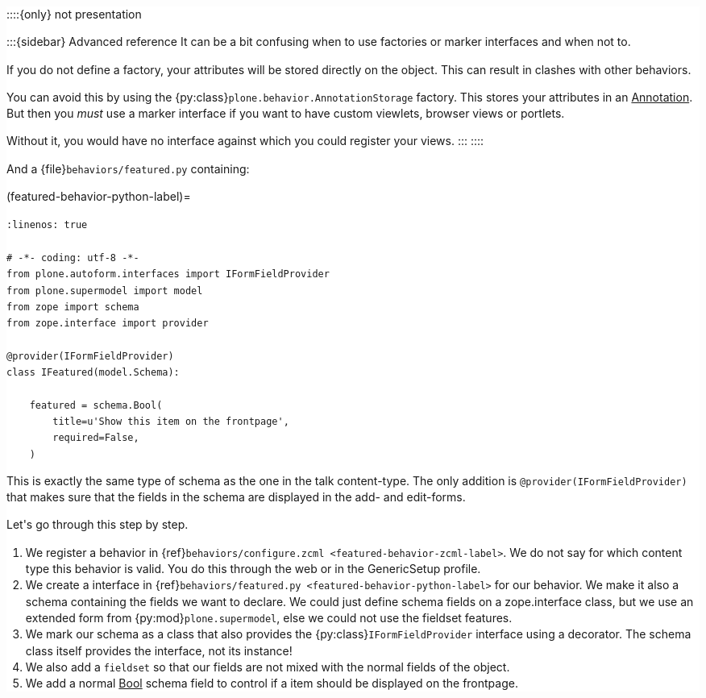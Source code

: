 ::::{only} not presentation

:::{sidebar} Advanced reference
It can be a bit confusing when to use factories or marker interfaces and when not to.

If you do not define a factory, your attributes will be stored directly on the object.
This can result in clashes with other behaviors.

You can avoid this by using the {py:class}`plone.behavior.AnnotationStorage` factory.
This stores your attributes in an [Annotation](https://docs.plone.org/develop/plone/misc/annotations.html).
But then you *must* use a marker interface if you want to have custom viewlets, browser views or portlets.

Without it, you would have no interface against which you could register your views.
:::
::::

And a {file}`behaviors/featured.py` containing:

(featured-behavior-python-label)=

```{code-block} python
:linenos: true

# -*- coding: utf-8 -*-
from plone.autoform.interfaces import IFormFieldProvider
from plone.supermodel import model
from zope import schema
from zope.interface import provider

@provider(IFormFieldProvider)
class IFeatured(model.Schema):

    featured = schema.Bool(
        title=u'Show this item on the frontpage',
        required=False,
    )
```

This is exactly the same type of schema as the one in the talk content-type.
The only addition is `@provider(IFormFieldProvider)` that makes sure that the fields in the schema are displayed in the add- and edit-forms.

Let's go through this step by step.

1. We register a behavior in {ref}`behaviors/configure.zcml <featured-behavior-zcml-label>`.
   We do not say for which content type this behavior is valid.
   You do this through the web or in the GenericSetup profile.
2. We create a interface in {ref}`behaviors/featured.py <featured-behavior-python-label>` for our behavior.
   We make it also a schema containing the fields we want to declare.
   We could just define schema fields on a zope.interface class, but we use an extended form from {py:mod}`plone.supermodel`, else we could not use the fieldset features.
3. We mark our schema as a class that also provides the {py:class}`IFormFieldProvider` interface using a decorator.
   The schema class itself provides the interface, not its instance!
4. We also add a `fieldset` so that our fields are not mixed with the normal fields of the object.
5. We add a normal [Bool](https://zopeschema.readthedocs.io/en/latest/fields.html#bool) schema field to control if a item should be displayed on the frontpage.
